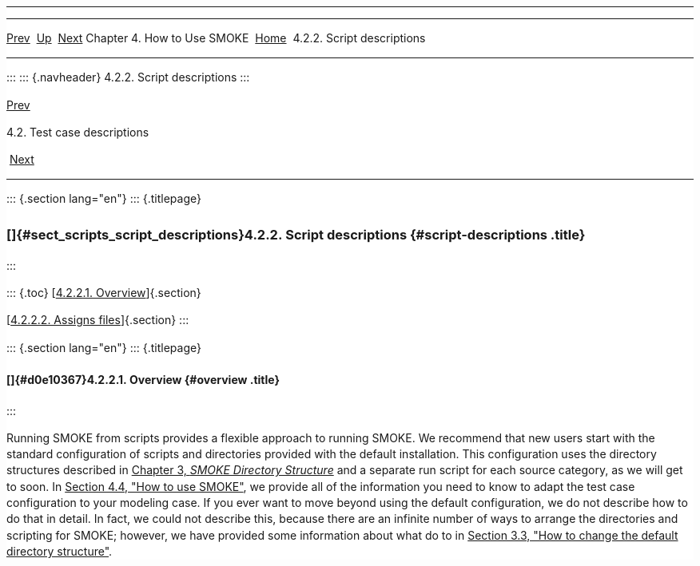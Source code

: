 ------------------------------------------------------------------------

  ------------------------------ -------------------- -----------------------------
  [Prev](ch04.html)                [Up](ch04.html)          [Next](ch04s02s02.html)
  Chapter 4. How to Use SMOKE     [Home](index.html)     4.2.2. Script descriptions
  ------------------------------ -------------------- -----------------------------
:::
::: {.navheader}
4.2.2. Script descriptions
:::

[Prev](ch04s02.html) 

4.2. Test case descriptions

 [Next](ch04s02s03.html)

------------------------------------------------------------------------

::: {.section lang="en"}
::: {.titlepage}
<div>

<div>

### []{#sect_scripts_script_descriptions}4.2.2. Script descriptions {#script-descriptions .title}

</div>

</div>
:::

::: {.toc}
[[4.2.2.1. Overview](ch04s02s02.html#d0e10367)]{.section}

[[4.2.2.2. Assigns
files](ch04s02s02.html#sect_scripts_assigns_files)]{.section}
:::

::: {.section lang="en"}
::: {.titlepage}
<div>

<div>

#### []{#d0e10367}4.2.2.1. Overview {#overview .title}

</div>

</div>
:::

Running SMOKE from scripts provides a flexible approach to running
SMOKE. We recommend that new users start with the standard configuration
of scripts and directories provided with the default installation. This
configuration uses the directory structures described in [Chapter 3,
*SMOKE Directory
Structure*](ch03.html "Chapter 3. SMOKE Directory Structure") and a
separate run script for each source category, as we will get to soon. In
[Section 4.4, "How to use SMOKE"](ch04s04.html "4.4. How to use SMOKE"),
we provide all of the information you need to know to adapt the test
case configuration to your modeling case. If you ever want to move
beyond using the default configuration, we do not describe how to do
that in detail. In fact, we could not describe this, because there are
an infinite number of ways to arrange the directories and scripting for
SMOKE; however, we have provided some information about what do to in
[Section 3.3, "How to change the default directory
structure"](ch03s03.html "3.3. How to change the default directory structure").
